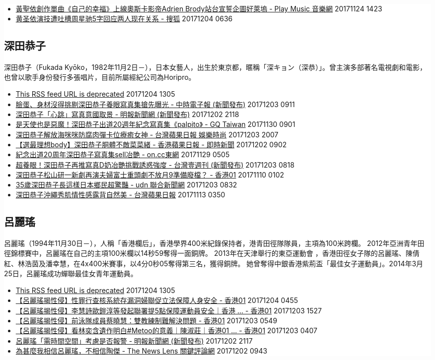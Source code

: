 - [黃聖依創作單曲《自己的幸福》上線奧斯卡影帝Adrien Brody站台宣誓企圖好萊塢 - Play Music 音樂網](http://www.playmusic.tw/column_info.php?id=10410&type=news "黃聖依創作單曲《自己的幸福》上線奧斯卡影帝Adrien Brody站台宣誓企圖好萊塢 - Play Music 音樂網") 20171124 1423
- [黄圣依演技遭吐槽周星驰5字回应两人现在关系 - 搜狐](http://www.sohu.com/a/208262656_114941 "黄圣依演技遭吐槽周星驰5字回应两人现在关系 - 搜狐") 20171204 0636

## 深田恭子

深田恭子（Fukada Kyōko，1982年11月2日－），日本女藝人，出生於東京都，暱稱「深キョン（深恭）」。曾主演多部著名電視劇和電影，也曾以歌手身份發行多張唱片，目前所屬經紀公司為Horipro。
- [This RSS feed URL is deprecated](0 "This RSS feed URL is deprecated") 20171204 1305
- [臉蛋、身材沒得挑剔深田恭子養眼寫真集搶先曝光 - 中時電子報 (新聞發布)](http://www.chinatimes.com/realtimenews/20171203002354-260404 "臉蛋、身材沒得挑剔深田恭子養眼寫真集搶先曝光 - 中時電子報 (新聞發布)") 20171203 0911
- [深田恭子「心跳」寫真意國取景 - 明報新聞網 (新聞發布)](https://news.mingpao.com/pns/dailynews/web_tc/article/20171203/s00016/1512238530134 "深田恭子「心跳」寫真意國取景 - 明報新聞網 (新聞發布)") 20171202 2118
- [是天使也是惡魔！深田恭子出道20週年紀念寫真集《palpito》 - GQ Taiwan](https://www.gq.com.tw/women/girl/content-34463.html "是天使也是惡魔！深田恭子出道20週年紀念寫真集《palpito》 - GQ Taiwan") 20171130 0901
- [深田恭子解放海咪咪防腐肉彈卡位療癒女神 - 台灣蘋果日報 娛樂時尚](https://tw.appledaily.com/entertainment/daily/20171204/37863764 "深田恭子解放海咪咪防腐肉彈卡位療癒女神 - 台灣蘋果日報 娛樂時尚") 20171203 2007
- [【選最理想body】深田恭子胴體不敵菜菜緒 - 香港蘋果日報 - 即時新聞](https://hk.entertainment.appledaily.com/enews/realtime/article/20171202/57532476 "【選最理想body】深田恭子胴體不敵菜菜緒 - 香港蘋果日報 - 即時新聞") 20171202 0902
- [紀念出道20周年深田恭子寫真集sell冶艷 - on.cc東網](http://hk.on.cc/hk/bkn/cnt/entertainment/20171129/bkn-20171129121703173-1129_00862_001.html "紀念出道20周年深田恭子寫真集sell冶艷 - on.cc東網") 20171129 0505
- [超養眼！深田恭子再推寫真D奶冶艷挑戰誘惑強度 - 台灣壹週刊 (新聞發布)](http://www.nextmag.com.tw/realtimenews/news/369766 "超養眼！深田恭子再推寫真D奶冶艷挑戰誘惑強度 - 台灣壹週刊 (新聞發布)") 20171203 0818
- [深田恭子松山研一新劇再演夫婦富士重頭劇不放月9準備廢檔？ - 香港01](https://www.hk01.com/%E5%A8%9B%E6%A8%82/132260/%E6%B7%B1%E7%94%B0%E6%81%AD%E5%AD%90%E6%9D%BE%E5%B1%B1%E7%A0%94%E4%B8%80%E6%96%B0%E5%8A%87%E5%86%8D%E6%BC%94%E5%A4%AB%E5%A9%A6-%E5%AF%8C%E5%A3%AB%E9%87%8D%E9%A0%AD%E5%8A%87%E4%B8%8D%E6%94%BE%E6%9C%889%E6%BA%96%E5%82%99%E5%BB%A2%E6%AA%94- "深田恭子松山研一新劇再演夫婦富士重頭劇不放月9準備廢檔？ - 香港01") 20171110 0102
- [35歲深田恭子長這樣日本鄉民超驚豔 - udn 聯合新聞網](https://stars.udn.com/star/story/10089/2853668 "35歲深田恭子長這樣日本鄉民超驚豔 - udn 聯合新聞網") 20171203 0832
- [深田恭子沖繩秀肌情性感露背自然美 - 台灣蘋果日報](https://tw.appledaily.com/new/realtime/20171113/1240115/ "深田恭子沖繩秀肌情性感露背自然美 - 台灣蘋果日報") 20171113 0350

## 呂麗瑤

呂麗瑤（1994年11月30日－），人稱「香港欄后」，香港學界400米紀錄保持者，港青田徑隊隊員，主項為100米跨欄。
2012年亞洲青年田徑錦標賽中，呂麗瑤在自己的主項100米欄以14秒59奪得一面銅牌。
2013年在天津舉行的東亞運動會 ，香港田徑女子隊的呂麗瑤、陳倩紅、林浩茵及潘幸慧，在4x400米賽事，以4分0秒05奪得第三名，獲得銅牌。
她曾奪得中銀香港紫荊盃「最佳女子運動員」。2014年3月25日，呂麗瑤成功蟬聯最佳女青年運動員。


- [This RSS feed URL is deprecated](0 "This RSS feed URL is deprecated") 20171204 1305
- [【呂麗瑤揭性侵】性罪行查核系統存漏洞婦聯促立法保障人身安全 - 香港01](https://www.hk01.com/%E6%B8%AF%E8%81%9E/138588/-%E5%91%82%E9%BA%97%E7%91%A4%E6%8F%AD%E6%80%A7%E4%BE%B5-%E6%80%A7%E7%BD%AA%E8%A1%8C%E6%9F%A5%E6%A0%B8%E7%B3%BB%E7%B5%B1%E5%AD%98%E6%BC%8F%E6%B4%9E-%E5%A9%A6%E8%81%AF%E4%BF%83%E7%AB%8B%E6%B3%95%E4%BF%9D%E9%9A%9C%E4%BA%BA%E8%BA%AB%E5%AE%89%E5%85%A8 "【呂麗瑤揭性侵】性罪行查核系統存漏洞婦聯促立法保障人身安全 - 香港01") 20171204 0455
- [【呂麗瑤揭性侵】李慧詩歐鎧淳等發起聯署提5點保障運動員安全｜香港 ... - 香港01](https://www.hk01.com/%E9%AB%94%E8%82%B2/138512/-%E5%91%82%E9%BA%97%E7%91%A4%E6%8F%AD%E6%80%A7%E4%BE%B5-%E6%9D%8E%E6%85%A7%E8%A9%A9%E6%AD%90%E9%8E%A7%E6%B7%B3%E7%AD%89%E7%99%BC%E8%B5%B7%E8%81%AF%E7%BD%B2-%E6%8F%905%E9%BB%9E%E4%BF%9D%E9%9A%9C%E9%81%8B%E5%8B%95%E5%93%A1%E5%AE%89%E5%85%A8 "【呂麗瑤揭性侵】李慧詩歐鎧淳等發起聯署提5點保障運動員安全｜香港 ... - 香港01") 20171203 1527
- [【呂麗瑤揭性侵】前泳隊成員蔡曉慧：雙教練制難解決問題 - 香港01](https://www.hk01.com/%E6%B8%AF%E8%81%9E/138409/-%E5%91%82%E9%BA%97%E7%91%A4%E6%8F%AD%E6%80%A7%E4%BE%B5-%E5%89%8D%E6%B3%B3%E9%9A%8A%E6%88%90%E5%93%A1%E8%94%A1%E6%9B%89%E6%85%A7-%E9%9B%99%E6%95%99%E7%B7%B4%E5%88%B6%E9%9B%A3%E8%A7%A3%E6%B1%BA%E5%95%8F%E9%A1%8C "【呂麗瑤揭性侵】前泳隊成員蔡曉慧：雙教練制難解決問題 - 香港01") 20171203 0549
- [【呂麗瑤揭性侵】看林奕含遺作明白#Metoo的意義｜陳淑莊｜香港01 ... - 香港01](https://www.hk01.com/01%E5%8D%9A%E8%A9%95-%E9%A6%99%E6%B8%AF%E5%9C%B0/138371/-%E5%91%82%E9%BA%97%E7%91%A4%E6%8F%AD%E6%80%A7%E4%BE%B5-%E5%8D%9A%E8%A9%95-%E7%9C%8B%E6%9E%97%E5%A5%95%E5%90%AB%E9%81%BA%E4%BD%9C-%E6%98%8E%E7%99%BD-Metoo%E7%9A%84%E6%84%8F%E7%BE%A9 "【呂麗瑤揭性侵】看林奕含遺作明白#Metoo的意義｜陳淑莊｜香港01 ... - 香港01") 20171203 0407
- [呂麗瑤「需時間空間」考慮是否報警 - 明報新聞網 (新聞發布)](https://news.mingpao.com/pns/dailynews/web_tc/article/20171203/s00001/1512238449872 "呂麗瑤「需時間空間」考慮是否報警 - 明報新聞網 (新聞發布)") 20171202 2117
- [為甚麼我相信呂麗瑤，不相信陶傑 - The News Lens 關鍵評論網](https://www.thenewslens.com/article/84633 "為甚麼我相信呂麗瑤，不相信陶傑 - The News Lens 關鍵評論網") 20171202 0943